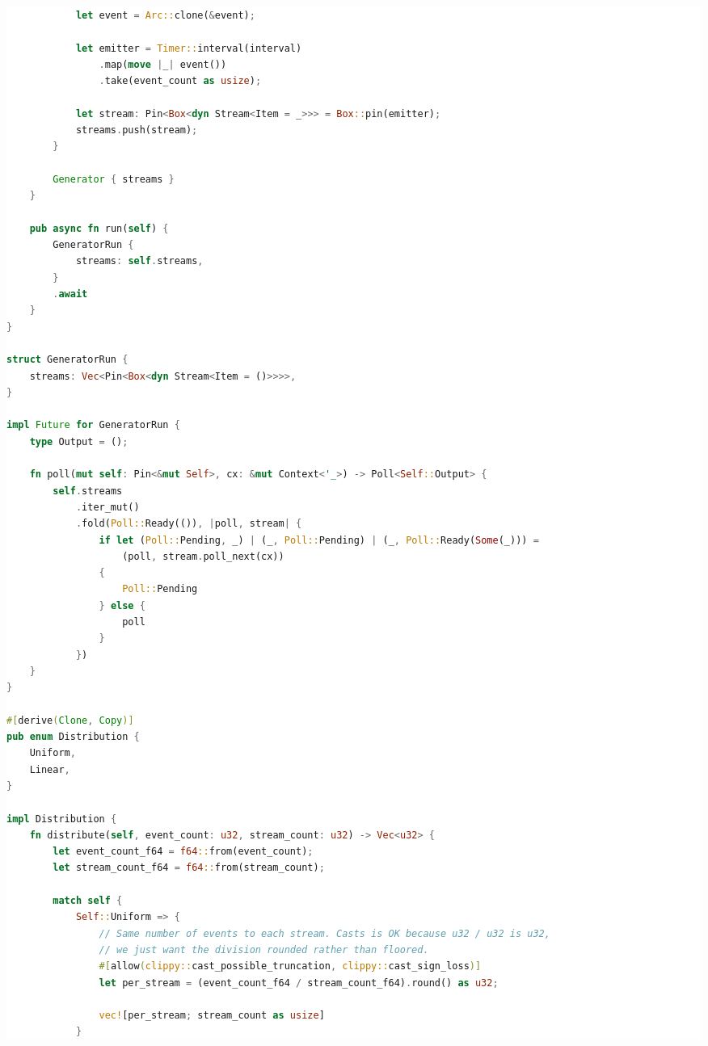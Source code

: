 ```rust
            let event = Arc::clone(&event);

            let emitter = Timer::interval(interval)
                .map(move |_| event())
                .take(event_count as usize);

            let stream: Pin<Box<dyn Stream<Item = _>>> = Box::pin(emitter);
            streams.push(stream);
        }

        Generator { streams }
    }

    pub async fn run(self) {
        GeneratorRun {
            streams: self.streams,
        }
        .await
    }
}

struct GeneratorRun {
    streams: Vec<Pin<Box<dyn Stream<Item = ()>>>>,
}

impl Future for GeneratorRun {
    type Output = ();

    fn poll(mut self: Pin<&mut Self>, cx: &mut Context<'_>) -> Poll<Self::Output> {
        self.streams
            .iter_mut()
            .fold(Poll::Ready(()), |poll, stream| {
                if let (Poll::Pending, _) | (_, Poll::Pending) | (_, Poll::Ready(Some(_))) =
                    (poll, stream.poll_next(cx))
                {
                    Poll::Pending
                } else {
                    poll
                }
            })
    }
}

#[derive(Clone, Copy)]
pub enum Distribution {
    Uniform,
    Linear,
}

impl Distribution {
    fn distribute(self, event_count: u32, stream_count: u32) -> Vec<u32> {
        let event_count_f64 = f64::from(event_count);
        let stream_count_f64 = f64::from(stream_count);

        match self {
            Self::Uniform => {
                // Same number of events to each stream. Casts is OK because u32 / u32 is u32,
                // we just want the division rounded rather than floored.
                #[allow(clippy::cast_possible_truncation, clippy::cast_sign_loss)]
                let per_stream = (event_count_f64 / stream_count_f64).round() as u32;

                vec![per_stream; stream_count as usize]
            }
```